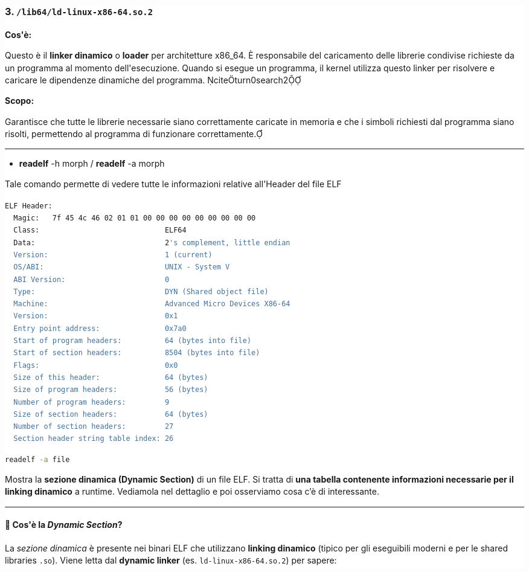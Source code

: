 ### 3. `/lib64/ld-linux-x86-64.so.2`

**Cos'è:**

Questo è il **linker dinamico** o **loader** per architetture x86_64. È responsabile del caricamento delle librerie condivise richieste da un programma al momento dell'esecuzione. Quando si esegue un programma, il kernel utilizza questo linker per risolvere e caricare le dipendenze dinamiche del programma. citeturn0search2

**Scopo:**

Garantisce che tutte le librerie necessarie siano correttamente caricate in memoria e che i simboli richiesti dal programma siano risolti, permettendo al programma di funzionare correttamente.

---

- **readelf** -h morph / **readelf** -a morph

Tale comando permette di vedere tutte le informazioni relative all'Header del file ELF

```sh
ELF Header:
  Magic:   7f 45 4c 46 02 01 01 00 00 00 00 00 00 00 00 00 
  Class:                             ELF64
  Data:                              2's complement, little endian
  Version:                           1 (current)
  OS/ABI:                            UNIX - System V
  ABI Version:                       0
  Type:                              DYN (Shared object file)
  Machine:                           Advanced Micro Devices X86-64
  Version:                           0x1
  Entry point address:               0x7a0
  Start of program headers:          64 (bytes into file)
  Start of section headers:          8504 (bytes into file)
  Flags:                             0x0
  Size of this header:               64 (bytes)
  Size of program headers:           56 (bytes)
  Number of program headers:         9
  Size of section headers:           64 (bytes)
  Number of section headers:         27
  Section header string table index: 26
```

```bash
readelf -a file
```

Mostra la **sezione dinamica (Dynamic Section)** di un file ELF. Si tratta di **una tabella contenente informazioni necessarie per il linking dinamico** a runtime. Vediamola nel dettaglio e poi osserviamo cosa c’è di interessante.

---

#### 🧩 Cos'è la *Dynamic Section*?

La *sezione dinamica* è presente nei binari ELF che utilizzano **linking dinamico** (tipico per gli eseguibili moderni e per le shared libraries `.so`). Viene letta dal **dynamic linker** (es. `ld-linux-x86-64.so.2`) per sapere:
